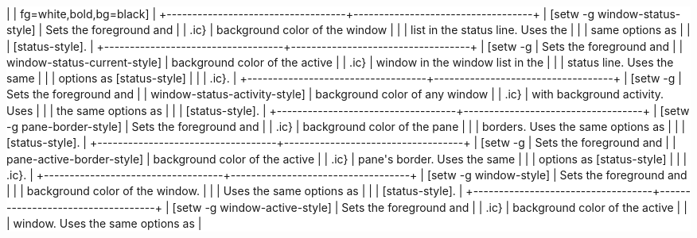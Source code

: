 |                                   | fg=white,bold,bg=black]  |
+-----------------------------------+-----------------------------------+
| [setw -g window-status-style] | Sets the foreground and           |
| .ic}                              | background color of the window    |
|                                   | list in the status line. Uses the |
|                                   | same options as                   |
|                                   | [status-style].          |
+-----------------------------------+-----------------------------------+
| [setw -g                          | Sets the foreground and           |
| window-status-current-style]  | background color of the active    |
| .ic}                              | window in the window list in the  |
|                                   | status line. Uses the same        |
|                                   | options as [status-style]     |
|                                   | .ic}.                             |
+-----------------------------------+-----------------------------------+
| [setw -g                          | Sets the foreground and           |
| window-status-activity-style] | background color of any window    |
| .ic}                              | with background activity. Uses    |
|                                   | the same options as               |
|                                   | [status-style].          |
+-----------------------------------+-----------------------------------+
| [setw -g pane-border-style]   | Sets the foreground and           |
| .ic}                              | background color of the pane      |
|                                   | borders. Uses the same options as |
|                                   | [status-style].          |
+-----------------------------------+-----------------------------------+
| [setw -g                          | Sets the foreground and           |
| pane-active-border-style]     | background color of the active    |
| .ic}                              | pane's border. Uses the same      |
|                                   | options as [status-style]     |
|                                   | .ic}.                             |
+-----------------------------------+-----------------------------------+
| [setw -g window-style]   | Sets the foreground and           |
|                                   | background color of the window.   |
|                                   | Uses the same options as          |
|                                   | [status-style].          |
+-----------------------------------+-----------------------------------+
| [setw -g window-active-style] | Sets the foreground and           |
| .ic}                              | background color of the active    |
|                                   | window. Uses the same options as  |